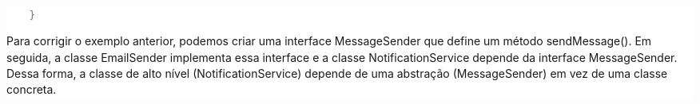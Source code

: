 ```Java
    }
```
Para corrigir o exemplo anterior, podemos criar uma interface MessageSender que define um método sendMessage().
Em seguida, a classe EmailSender implementa essa interface e a classe NotificationService depende da interface MessageSender.
Dessa forma, a classe de alto nível (NotificationService) depende de uma abstração (MessageSender) em vez de uma classe concreta.